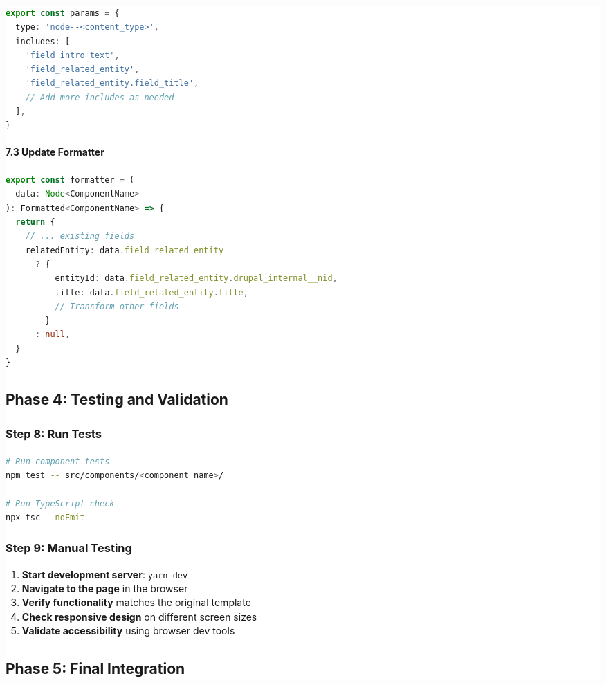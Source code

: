 ```typescript
export const params = {
  type: 'node--<content_type>',
  includes: [
    'field_intro_text',
    'field_related_entity',
    'field_related_entity.field_title',
    // Add more includes as needed
  ],
}
```

#### 7.3 Update Formatter

```typescript
export const formatter = (
  data: Node<ComponentName>
): Formatted<ComponentName> => {
  return {
    // ... existing fields
    relatedEntity: data.field_related_entity
      ? {
          entityId: data.field_related_entity.drupal_internal__nid,
          title: data.field_related_entity.title,
          // Transform other fields
        }
      : null,
  }
}
```

## Phase 4: Testing and Validation

### Step 8: Run Tests

```bash
# Run component tests
npm test -- src/components/<component_name>/

# Run TypeScript check
npx tsc --noEmit
```

### Step 9: Manual Testing

1. **Start development server**: `yarn dev`
2. **Navigate to the page** in the browser
3. **Verify functionality** matches the original template
4. **Check responsive design** on different screen sizes
5. **Validate accessibility** using browser dev tools

## Phase 5: Final Integration
